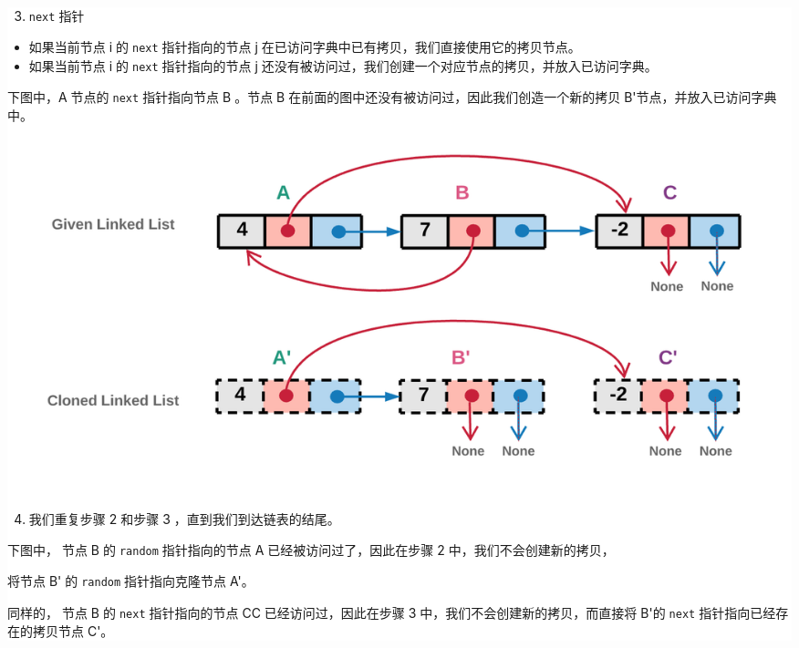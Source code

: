 3. `next` 指针
  - 如果当前节点 i 的 `next` 指针指向的节点 j 在已访问字典中已有拷贝，我们直接使用它的拷贝节点。
   - 如果当前节点 i 的 `next` 指针指向的节点 j 还没有被访问过，我们创建一个对应节点的拷贝，并放入已访问字典。

下图中，A 节点的 `next` 指针指向节点 B 。节点 B 在前面的图中还没有被访问过，因此我们创造一个新的拷贝 B'节点，并放入已访问字典中。

![](./images/138_fig9.png)

4. 我们重复步骤 2 和步骤 3 ，直到我们到达链表的结尾。

下图中， 节点 B 的 `random` 指针指向的节点 A 已经被访问过了，因此在步骤 2 中，我们不会创建新的拷贝，

将节点 B' 的 `random` 指针指向克隆节点 A'。

同样的， 节点 B 的 `next` 指针指向的节点 CC 已经访问过，因此在步骤 3 中，我们不会创建新的拷贝，而直接将 B'的 `next` 指针指向已经存在的拷贝节点 C'。
